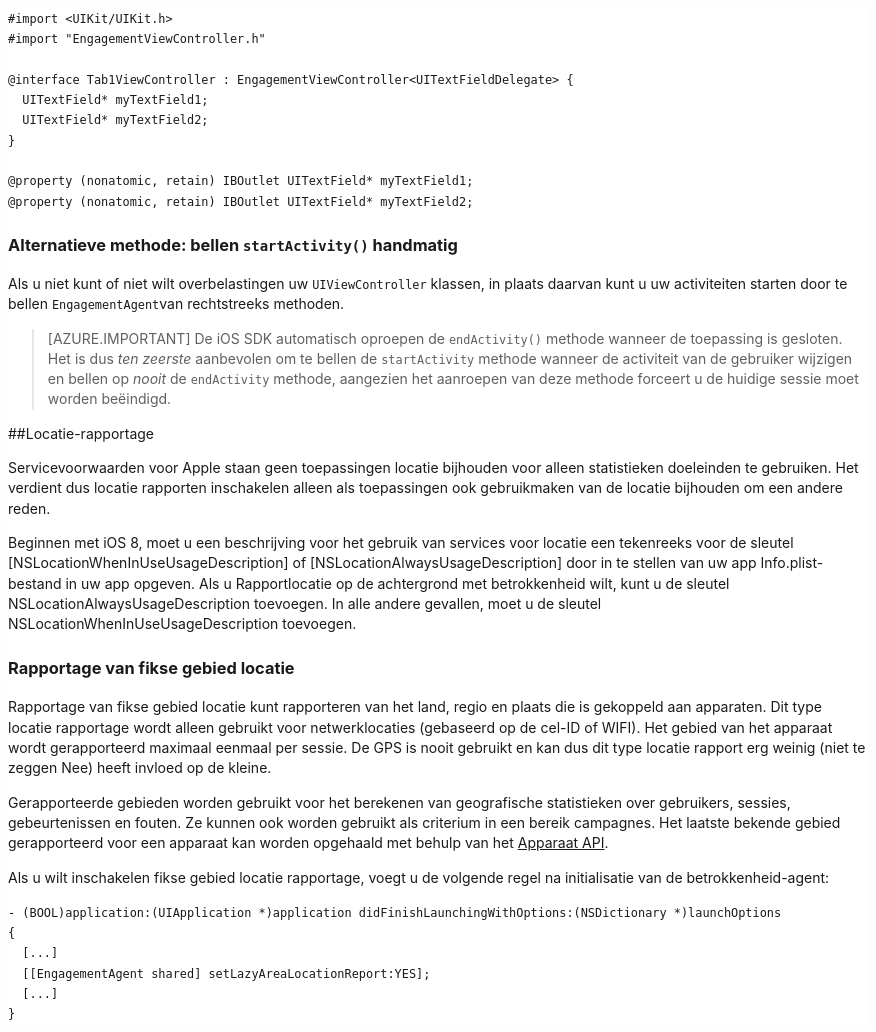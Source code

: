     #import <UIKit/UIKit.h>
    #import "EngagementViewController.h"

    @interface Tab1ViewController : EngagementViewController<UITextFieldDelegate> {
      UITextField* myTextField1;
      UITextField* myTextField2;
    }

    @property (nonatomic, retain) IBOutlet UITextField* myTextField1;
    @property (nonatomic, retain) IBOutlet UITextField* myTextField2;

### <a name="alternate-method-call-startactivity-manually"></a>Alternatieve methode: bellen `startActivity()` handmatig

Als u niet kunt of niet wilt overbelastingen uw `UIViewController` klassen, in plaats daarvan kunt u uw activiteiten starten door te bellen `EngagementAgent`van rechtstreeks methoden.

> [AZURE.IMPORTANT] De iOS SDK automatisch oproepen de `endActivity()` methode wanneer de toepassing is gesloten. Het is dus *ten zeerste* aanbevolen om te bellen de `startActivity` methode wanneer de activiteit van de gebruiker wijzigen en bellen op *nooit* de `endActivity` methode, aangezien het aanroepen van deze methode forceert u de huidige sessie moet worden beëindigd.

##<a name="location-reporting"></a>Locatie-rapportage

Servicevoorwaarden voor Apple staan geen toepassingen locatie bijhouden voor alleen statistieken doeleinden te gebruiken. Het verdient dus locatie rapporten inschakelen alleen als toepassingen ook gebruikmaken van de locatie bijhouden om een andere reden.

Beginnen met iOS 8, moet u een beschrijving voor het gebruik van services voor locatie een tekenreeks voor de sleutel [NSLocationWhenInUseUsageDescription] of [NSLocationAlwaysUsageDescription] door in te stellen van uw app Info.plist-bestand in uw app opgeven. Als u Rapportlocatie op de achtergrond met betrokkenheid wilt, kunt u de sleutel NSLocationAlwaysUsageDescription toevoegen. In alle andere gevallen, moet u de sleutel NSLocationWhenInUseUsageDescription toevoegen.

### <a name="lazy-area-location-reporting"></a>Rapportage van fikse gebied locatie

Rapportage van fikse gebied locatie kunt rapporteren van het land, regio en plaats die is gekoppeld aan apparaten. Dit type locatie rapportage wordt alleen gebruikt voor netwerklocaties (gebaseerd op de cel-ID of WIFI). Het gebied van het apparaat wordt gerapporteerd maximaal eenmaal per sessie. De GPS is nooit gebruikt en kan dus dit type locatie rapport erg weinig (niet te zeggen Nee) heeft invloed op de kleine.

Gerapporteerde gebieden worden gebruikt voor het berekenen van geografische statistieken over gebruikers, sessies, gebeurtenissen en fouten. Ze kunnen ook worden gebruikt als criterium in een bereik campagnes. Het laatste bekende gebied gerapporteerd voor een apparaat kan worden opgehaald met behulp van het [Apparaat API].

Als u wilt inschakelen fikse gebied locatie rapportage, voegt u de volgende regel na initialisatie van de betrokkenheid-agent:

    - (BOOL)application:(UIApplication *)application didFinishLaunchingWithOptions:(NSDictionary *)launchOptions
    {
      [...]
      [[EngagementAgent shared] setLazyAreaLocationReport:YES];
      [...]
    }


[Apparaat API]: http://go.microsoft.com/?linkid=9876094